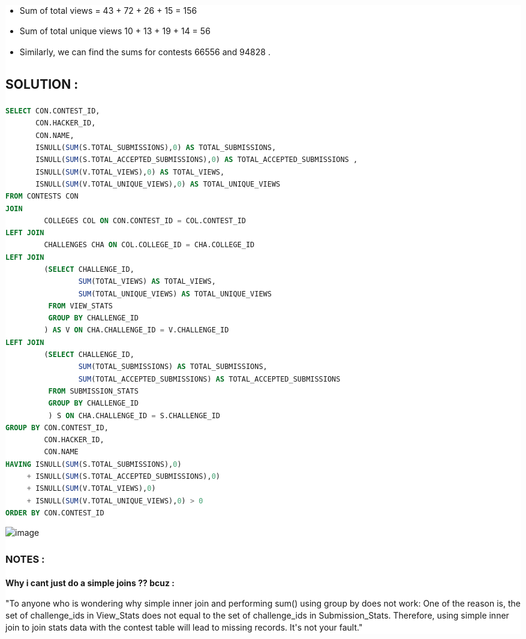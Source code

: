 - Sum of total views = 43 + 72 + 26 + 15 = 156

- Sum of total unique views 10 + 13 + 19 + 14 = 56

- Similarly, we can find the sums for contests 66556 and 94828 .

## SOLUTION :

```sql
SELECT CON.CONTEST_ID, 
       CON.HACKER_ID,
       CON.NAME,
       ISNULL(SUM(S.TOTAL_SUBMISSIONS),0) AS TOTAL_SUBMISSIONS,
       ISNULL(SUM(S.TOTAL_ACCEPTED_SUBMISSIONS),0) AS TOTAL_ACCEPTED_SUBMISSIONS ,
       ISNULL(SUM(V.TOTAL_VIEWS),0) AS TOTAL_VIEWS,
       ISNULL(SUM(V.TOTAL_UNIQUE_VIEWS),0) AS TOTAL_UNIQUE_VIEWS
FROM CONTESTS CON
JOIN 
         COLLEGES COL ON CON.CONTEST_ID = COL.CONTEST_ID
LEFT JOIN 
         CHALLENGES CHA ON COL.COLLEGE_ID = CHA.COLLEGE_ID
LEFT JOIN 
         (SELECT CHALLENGE_ID,
                 SUM(TOTAL_VIEWS) AS TOTAL_VIEWS,
                 SUM(TOTAL_UNIQUE_VIEWS) AS TOTAL_UNIQUE_VIEWS
          FROM VIEW_STATS
          GROUP BY CHALLENGE_ID
         ) AS V ON CHA.CHALLENGE_ID = V.CHALLENGE_ID
LEFT JOIN 
         (SELECT CHALLENGE_ID,
                 SUM(TOTAL_SUBMISSIONS) AS TOTAL_SUBMISSIONS,
                 SUM(TOTAL_ACCEPTED_SUBMISSIONS) AS TOTAL_ACCEPTED_SUBMISSIONS
          FROM SUBMISSION_STATS
          GROUP BY CHALLENGE_ID
          ) S ON CHA.CHALLENGE_ID = S.CHALLENGE_ID
GROUP BY CON.CONTEST_ID, 
         CON.HACKER_ID,
         CON.NAME
HAVING ISNULL(SUM(S.TOTAL_SUBMISSIONS),0) 
     + ISNULL(SUM(S.TOTAL_ACCEPTED_SUBMISSIONS),0) 
     + ISNULL(SUM(V.TOTAL_VIEWS),0) 
     + ISNULL(SUM(V.TOTAL_UNIQUE_VIEWS),0) > 0
ORDER BY CON.CONTEST_ID
```

<img width="457" alt="image" src="https://github.com/user-attachments/assets/598bd1cc-cb42-499d-9cd5-db502dba8a72" />


### NOTES :
**Why i cant just do a simple joins ?? bcuz :**

"To anyone who is wondering why simple inner join and performing sum() using group by does not work: One of the reason is, the set of challenge_ids in View_Stats does not equal to the set of challenge_ids in Submission_Stats. Therefore, using simple inner join to join stats data with the contest table will lead to missing records. It's not your fault."
